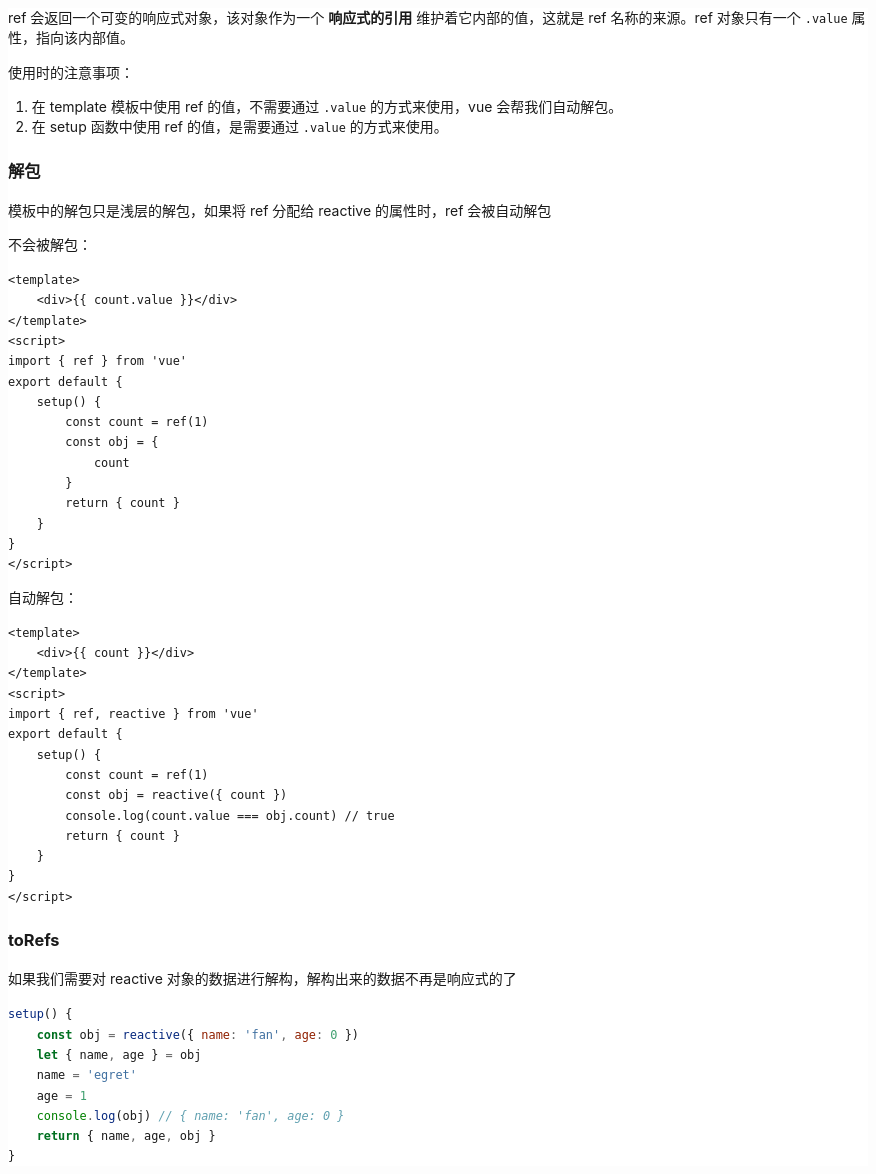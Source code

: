 ref 会返回一个可变的响应式对象，该对象作为一个 **响应式的引用** 维护着它内部的值，这就是 ref 名称的来源。ref 对象只有一个 `.value` 属性，指向该内部值。

使用时的注意事项：

1. 在 template 模板中使用 ref 的值，不需要通过 `.value` 的方式来使用，vue 会帮我们自动解包。
2. 在 setup 函数中使用 ref 的值，是需要通过 `.value` 的方式来使用。

### 解包

模板中的解包只是浅层的解包，如果将 ref 分配给 reactive 的属性时，ref 会被自动解包

不会被解包：

```vue
<template>
	<div>{{ count.value }}</div>
</template>
<script>
import { ref } from 'vue'
export default {
    setup() {
        const count = ref(1)
        const obj = {
            count
        }
        return { count }
    }
}
</script>
```

自动解包：

```vue
<template>
	<div>{{ count }}</div>
</template>
<script>
import { ref, reactive } from 'vue'
export default {
    setup() {
        const count = ref(1)
        const obj = reactive({ count })
        console.log(count.value === obj.count) // true
        return { count }
    }
}
</script>
```

### toRefs

如果我们需要对 reactive 对象的数据进行解构，解构出来的数据不再是响应式的了

```js
setup() {
    const obj = reactive({ name: 'fan', age: 0 })
    let { name, age } = obj
    name = 'egret'
    age = 1
    console.log(obj) // { name: 'fan', age: 0 }
    return { name, age, obj }
}
```
